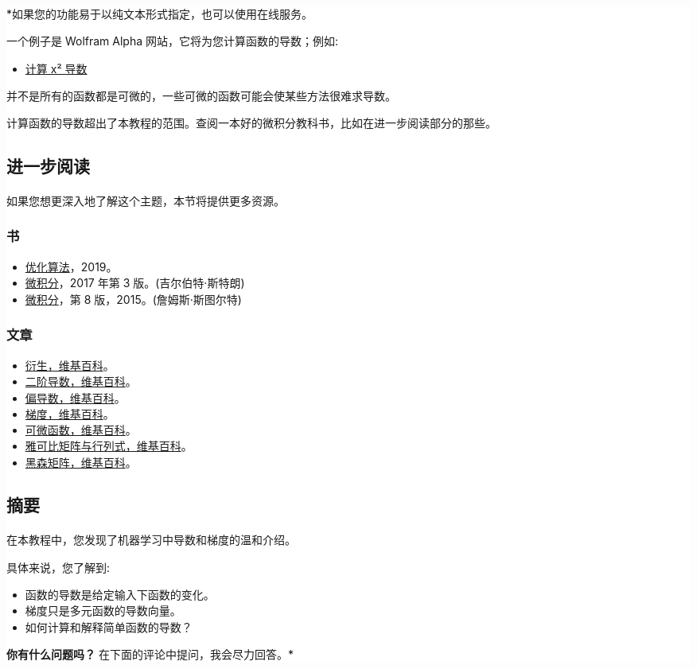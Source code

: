  *如果您的功能易于以纯文本形式指定，也可以使用在线服务。

一个例子是 Wolfram Alpha 网站，它将为您计算函数的导数；例如:

*   [计算 x² 导数](https://www.wolframalpha.com/input/?i=x%5E2)

并不是所有的函数都是可微的，一些可微的函数可能会使某些方法很难求导数。

计算函数的导数超出了本教程的范围。查阅一本好的微积分教科书，比如在进一步阅读部分的那些。

## 进一步阅读

如果您想更深入地了解这个主题，本节将提供更多资源。

### 书

*   [优化算法](https://amzn.to/39KZSQn)，2019。
*   [微积分](https://amzn.to/3fqNSEB)，2017 年第 3 版。(吉尔伯特·斯特朗)
*   [微积分](https://amzn.to/3kS9I52)，第 8 版，2015。(詹姆斯·斯图尔特)

### 文章

*   [衍生，维基百科](https://en.wikipedia.org/wiki/Derivative)。
*   [二阶导数，维基百科](https://en.wikipedia.org/wiki/Second_derivative)。
*   [偏导数，维基百科](https://en.wikipedia.org/wiki/Partial_derivative)。
*   [梯度，维基百科](https://en.wikipedia.org/wiki/Gradient)。
*   [可微函数，维基百科](https://en.wikipedia.org/wiki/Differentiable_function)。
*   [雅可比矩阵与行列式，维基百科](https://en.wikipedia.org/wiki/Jacobian_matrix_and_determinant)。
*   [黑森矩阵，维基百科](https://en.wikipedia.org/wiki/Hessian_matrix)。

## 摘要

在本教程中，您发现了机器学习中导数和梯度的温和介绍。

具体来说，您了解到:

*   函数的导数是给定输入下函数的变化。
*   梯度只是多元函数的导数向量。
*   如何计算和解释简单函数的导数？

**你有什么问题吗？**
在下面的评论中提问，我会尽力回答。*